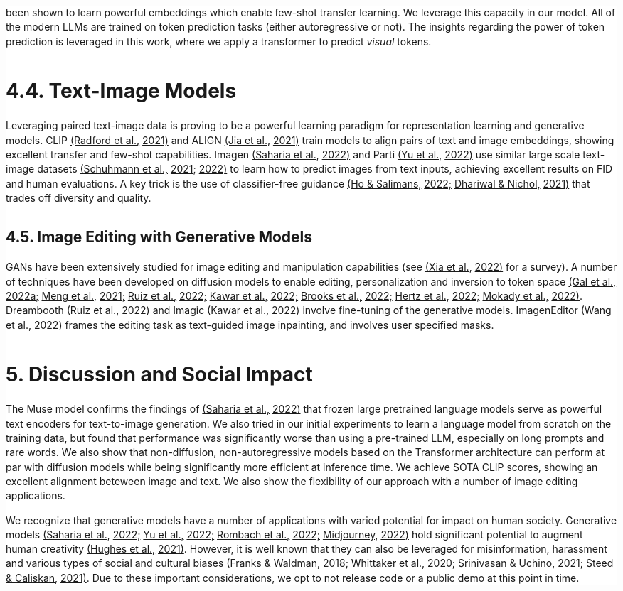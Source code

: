 been shown to learn powerful embeddings which enable few-shot transfer learning. We leverage this capacity in our model. All of the modern LLMs are trained on token prediction tasks (either autoregressive or not). The insights regarding the power of token prediction is leveraged in this work, where we apply a transformer to predict *visual* tokens.

# 4.4. Text-Image Models

Leveraging paired text-image data is proving to be a powerful learning paradigm for representation learning and generative models. CLIP [\(Radford et al.,](#page-17-6) [2021\)](#page-17-6) and ALIGN [\(Jia et al.,](#page-16-14) [2021\)](#page-16-14) train models to align pairs of text and image embeddings, showing excellent transfer and few-shot capabilities. Imagen [\(Saharia et al.,](#page-17-2) [2022\)](#page-17-2) and Parti [\(Yu et al.,](#page-18-0) [2022\)](#page-18-0) use similar large scale text-image datasets [\(Schuhmann et al.,](#page-18-3) [2021;](#page-18-3) [2022\)](#page-18-12) to learn how to predict images from text inputs, achieving excellent results on FID and human evaluations. A key trick is the use of classifier-free guidance [\(Ho & Salimans,](#page-16-3) [2022;](#page-16-3) [Dhariwal & Nichol,](#page-15-12) [2021\)](#page-15-12) that trades off diversity and quality.

## 4.5. Image Editing with Generative Models

GANs have been extensively studied for image editing and manipulation capabilities (see [\(Xia et al.,](#page-18-13) [2022\)](#page-18-13) for a survey). A number of techniques have been developed on diffusion models to enable editing, personalization and inversion to token space [\(Gal et al.,](#page-15-13) [2022a;](#page-15-13) [Meng et al.,](#page-17-16) [2021;](#page-17-16) [Ruiz et al.,](#page-17-17) [2022;](#page-17-17) [Kawar et al.,](#page-16-15) [2022;](#page-16-15) [Brooks et al.,](#page-15-14) [2022;](#page-15-14) [Hertz et al.,](#page-16-16) [2022;](#page-16-16) [Mokady et al.,](#page-17-13) [2022\)](#page-17-13). Dreambooth [\(Ruiz et al.,](#page-17-17) [2022\)](#page-17-17) and Imagic [\(Kawar et al.,](#page-16-15) [2022\)](#page-16-15) involve fine-tuning of the generative models. ImagenEditor [\(Wang et al.,](#page-18-14) [2022\)](#page-18-14) frames the editing task as text-guided image inpainting, and involves user specified masks.

# 5. Discussion and Social Impact

The Muse model confirms the findings of [\(Saharia et al.,](#page-17-2) [2022\)](#page-17-2) that frozen large pretrained language models serve as powerful text encoders for text-to-image generation. We also tried in our initial experiments to learn a language model from scratch on the training data, but found that performance was significantly worse than using a pre-trained LLM, especially on long prompts and rare words. We also show that non-diffusion, non-autoregressive models based on the Transformer architecture can perform at par with diffusion models while being significantly more efficient at inference time. We achieve SOTA CLIP scores, showing an excellent alignment beteween image and text. We also show the flexibility of our approach with a number of image editing applications.

We recognize that generative models have a number of applications with varied potential for impact on human society. Generative models [\(Saharia et al.,](#page-17-2) [2022;](#page-17-2) [Yu et al.,](#page-18-0) [2022;](#page-18-0) [Rombach et al.,](#page-17-3) [2022;](#page-17-3) [Midjourney,](#page-17-4) [2022\)](#page-17-4) hold significant potential to augment human creativity [\(Hughes et al.,](#page-16-17) [2021\)](#page-16-17). However, it is well known that they can also be leveraged for misinformation, harassment and various types of social and cultural biases [\(Franks & Waldman,](#page-15-15) [2018;](#page-15-15) [Whittaker et al.,](#page-18-15) [2020;](#page-18-15) [Srinivasan &](#page-18-16) [Uchino,](#page-18-16) [2021;](#page-18-16) [Steed & Caliskan,](#page-18-17) [2021\)](#page-18-17). Due to these important considerations, we opt to not release code or a public demo at this point in time.
